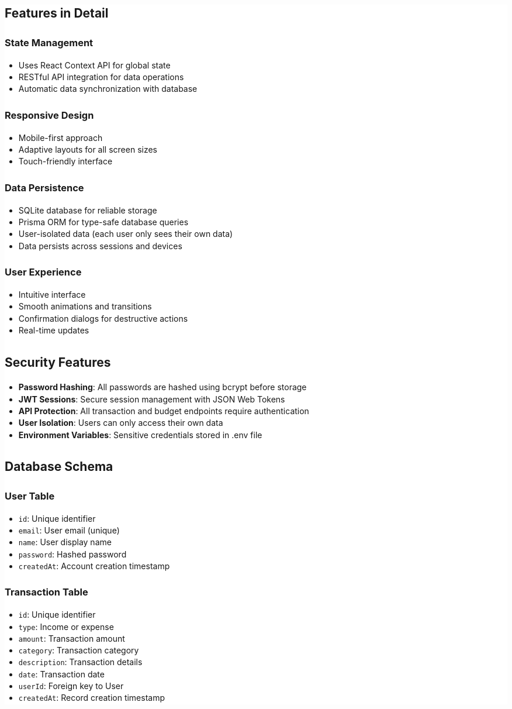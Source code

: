 ## Features in Detail

### State Management
- Uses React Context API for global state
- RESTful API integration for data operations
- Automatic data synchronization with database

### Responsive Design
- Mobile-first approach
- Adaptive layouts for all screen sizes
- Touch-friendly interface

### Data Persistence
- SQLite database for reliable storage
- Prisma ORM for type-safe database queries
- User-isolated data (each user only sees their own data)
- Data persists across sessions and devices

### User Experience
- Intuitive interface
- Smooth animations and transitions
- Confirmation dialogs for destructive actions
- Real-time updates

## Security Features

- **Password Hashing**: All passwords are hashed using bcrypt before storage
- **JWT Sessions**: Secure session management with JSON Web Tokens
- **API Protection**: All transaction and budget endpoints require authentication
- **User Isolation**: Users can only access their own data
- **Environment Variables**: Sensitive credentials stored in .env file

## Database Schema

### User Table
- `id`: Unique identifier
- `email`: User email (unique)
- `name`: User display name
- `password`: Hashed password
- `createdAt`: Account creation timestamp

### Transaction Table
- `id`: Unique identifier
- `type`: Income or expense
- `amount`: Transaction amount
- `category`: Transaction category
- `description`: Transaction details
- `date`: Transaction date
- `userId`: Foreign key to User
- `createdAt`: Record creation timestamp
